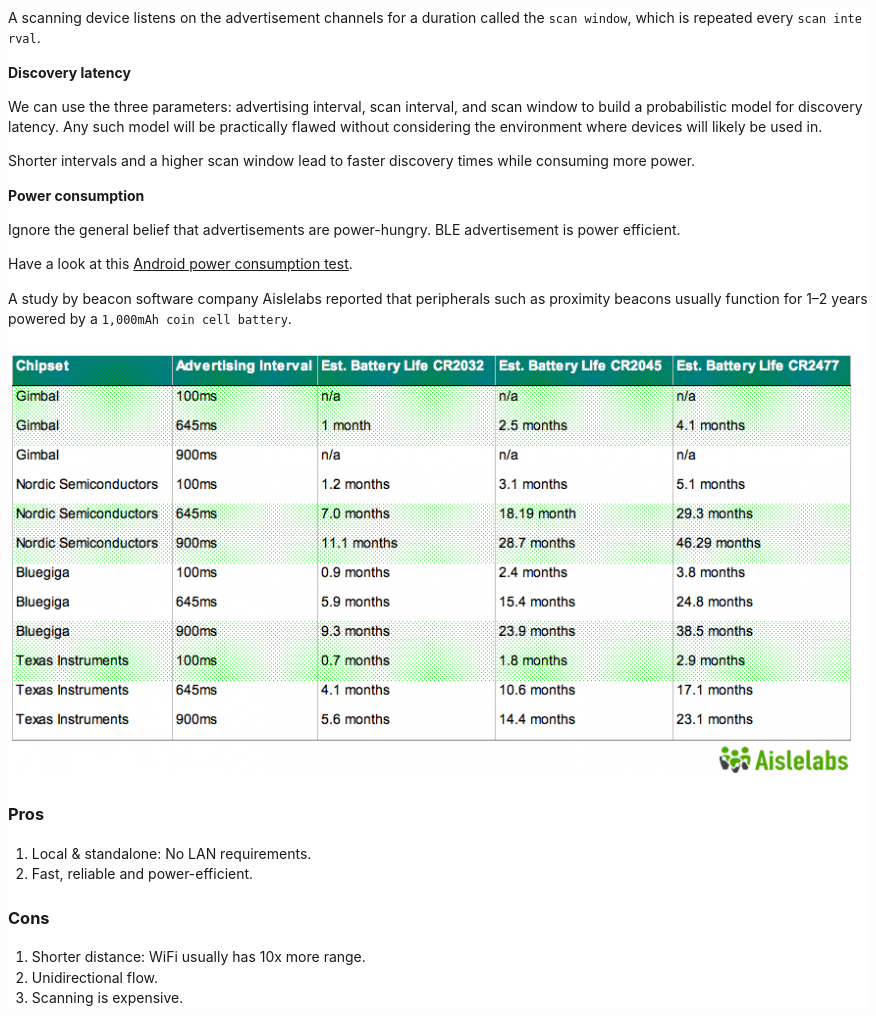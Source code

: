 A scanning device listens on the advertisement channels for a duration called the `scan window`, which is repeated every `scan interval`.

**Discovery latency**

We can use the three parameters: advertising interval, scan interval, and scan window to build a probabilistic model for discovery latency. Any such model will be practically flawed without considering the environment where devices will likely be used in.

Shorter intervals and a higher scan window lead to faster discovery times while consuming more power.

**Power consumption**

Ignore the general belief that advertisements are power-hungry. BLE advertisement is power efficient.

Have a look at this [Android power consumption test](https://developer.radiusnetworks.com/2015/12/09/battery-friendly-beacon-transmission.html).

A study by beacon software company Aislelabs reported that peripherals such as proximity beacons usually function for 1–2 years powered by a `1,000mAh coin cell battery`.

![./BLE_Chipsets_Power.png](/docs/assets/2020-11-10-rebuilding-apple-seamless-headphone-switch-feature-with-kotlin-multiplatform/BLE_Chipsets_Power.png)

### Pros

1. Local & standalone: No LAN requirements.
2. Fast, reliable and power-efficient.

### Cons

1. Shorter distance: WiFi usually has 10x more range.
2. Unidirectional flow.
3. Scanning is expensive.